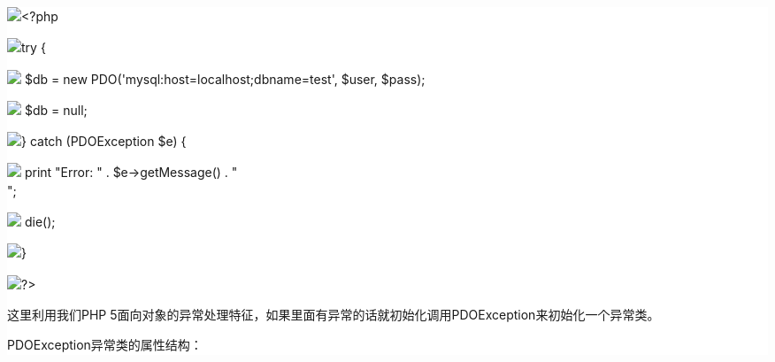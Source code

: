 






![](http://akmumu-wordpress.stor.sinaapp.com/wp-content/uploads/pic/other_site/images_csdn_None.gif)<?php  

![](http://akmumu-wordpress.stor.sinaapp.com/wp-content/uploads/pic/other_site/images_csdn_None.gif)try {  

![](http://akmumu-wordpress.stor.sinaapp.com/wp-content/uploads/pic/other_site/images_csdn_None.gif)
$db =
new 
PDO('mysql:host=localhost;dbname=test',
$user,
$pass);  

![](http://akmumu-wordpress.stor.sinaapp.com/wp-content/uploads/pic/other_site/images_csdn_None.gif)
$db =
null;  

![](http://akmumu-wordpress.stor.sinaapp.com/wp-content/uploads/pic/other_site/images_csdn_None.gif)}
catch (PDOException
$e) {  

![](http://akmumu-wordpress.stor.sinaapp.com/wp-content/uploads/pic/other_site/images_csdn_None.gif)
print 
"Error: "
. $e->getMessage()
. "<br/>";  

![](http://akmumu-wordpress.stor.sinaapp.com/wp-content/uploads/pic/other_site/images_csdn_None.gif)
die();  

![](http://akmumu-wordpress.stor.sinaapp.com/wp-content/uploads/pic/other_site/images_csdn_None.gif)}  

![](http://akmumu-wordpress.stor.sinaapp.com/wp-content/uploads/pic/other_site/images_csdn_None.gif)?>





  






这里利用我们PHP 5面向对象的异常处理特征，如果里面有异常的话就初始化调用PDOException来初始化一个异常类。  

PDOException异常类的属性结构：








